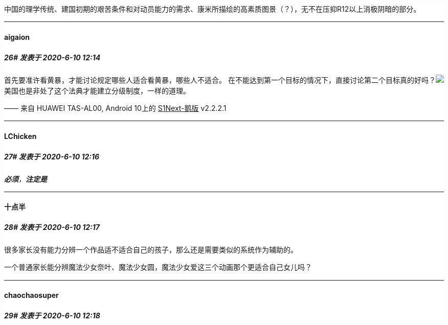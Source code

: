 


中国的理学传统、建国初期的艰苦条件和对动员能力的需求、康米所描绘的高素质图景（？），无不在压抑R12以上消极阴暗的部分。







*****

####  aigaion  
##### 26#       发表于 2020-6-10 12:14




首先要准许看黄暴，才能讨论规定哪些人适合看黄暴，哪些人不适合。
在不能达到第一个目标的情况下，直接讨论第二个目标真的好吗？<img src="https://static.saraba1st.com/image/smiley/face2017/001.png" referrerpolicy="no-referrer">
美国也是非处了这个法典才能建立分级制度，一样的道理。

—— 来自 HUAWEI TAS-AL00, Android 10上的 [S1Next-鹅版](https://github.com/ykrank/S1-Next/releases) v2.2.2.1







*****

####  LChicken  
##### 27#       发表于 2020-6-10 12:16




***必须**，**注定是***







*****

####  十点半  
##### 28#       发表于 2020-6-10 12:17




很多家长没有能力分辨一个作品适不适合自己的孩子，那么还是需要类似的系统作为辅助的。

一个普通家长能分辨魔法少女奈叶、魔法少女圆，魔法少女爱这三个动画那个更适合自己女儿吗？







*****

####  chaochaosuper  
##### 29#       发表于 2020-6-10 12:18
